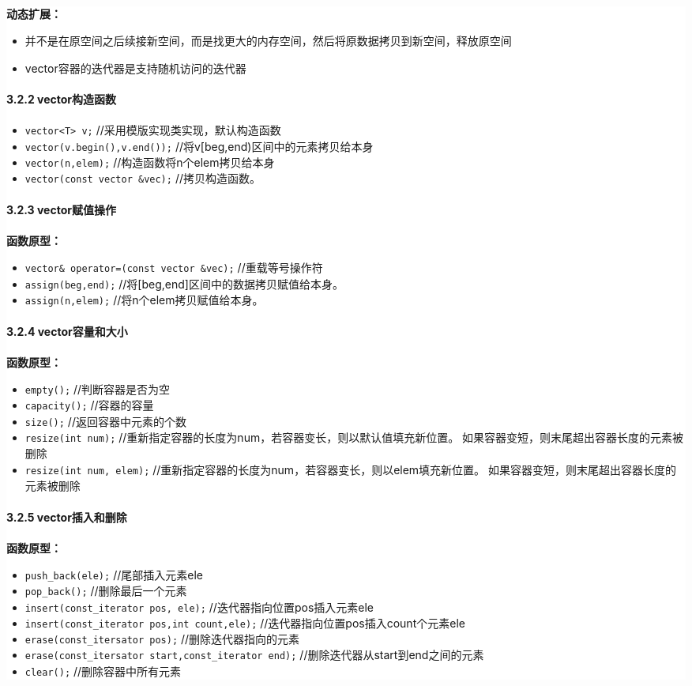 

**动态扩展：**

- 并不是在原空间之后续接新空间，而是找更大的内存空间，然后将原数据拷贝到新空间，释放原空间





- vector容器的迭代器是支持随机访问的迭代器



#### 3.2.2 vector构造函数

- `vector<T> v;`     //采用模版实现类实现，默认构造函数
- `vector(v.begin(),v.end());`   //将v[beg,end)区间中的元素拷贝给本身
- `vector(n,elem);`     //构造函数将n个elem拷贝给本身
- `vector(const vector &vec);`   //拷贝构造函数。





#### 3.2.3 vector赋值操作

**函数原型：**

- `vector& operator=(const vector &vec);`  //重载等号操作符
- `assign(beg,end);`     //将[beg,end]区间中的数据拷贝赋值给本身。
- `assign(n,elem);`    //将n个elem拷贝赋值给本身。





#### 3.2.4 vector容量和大小



**函数原型：**

- `empty();`      //判断容器是否为空
- `capacity();`   //容器的容量
- `size();`           //返回容器中元素的个数
- `resize(int num);`        //重新指定容器的长度为num，若容器变长，则以默认值填充新位置。  如果容器变短，则末尾超出容器长度的元素被删除
- `resize(int num, elem);`    //重新指定容器的长度为num，若容器变长，则以elem填充新位置。  如果容器变短，则末尾超出容器长度的元素被删除



#### 3.2.5 vector插入和删除



**函数原型：**

- `push_back(ele);`                            //尾部插入元素ele
- `pop_back();`                                   //删除最后一个元素
- `insert(const_iterator pos, ele);`    //迭代器指向位置pos插入元素ele
- `insert(const_iterator pos,int count,ele);`  //迭代器指向位置pos插入count个元素ele
- `erase(const_itersator pos);`            //删除迭代器指向的元素
- `erase(const_itersator start,const_iterator end);`   //删除迭代器从start到end之间的元素
- `clear();`                                                //删除容器中所有元素

